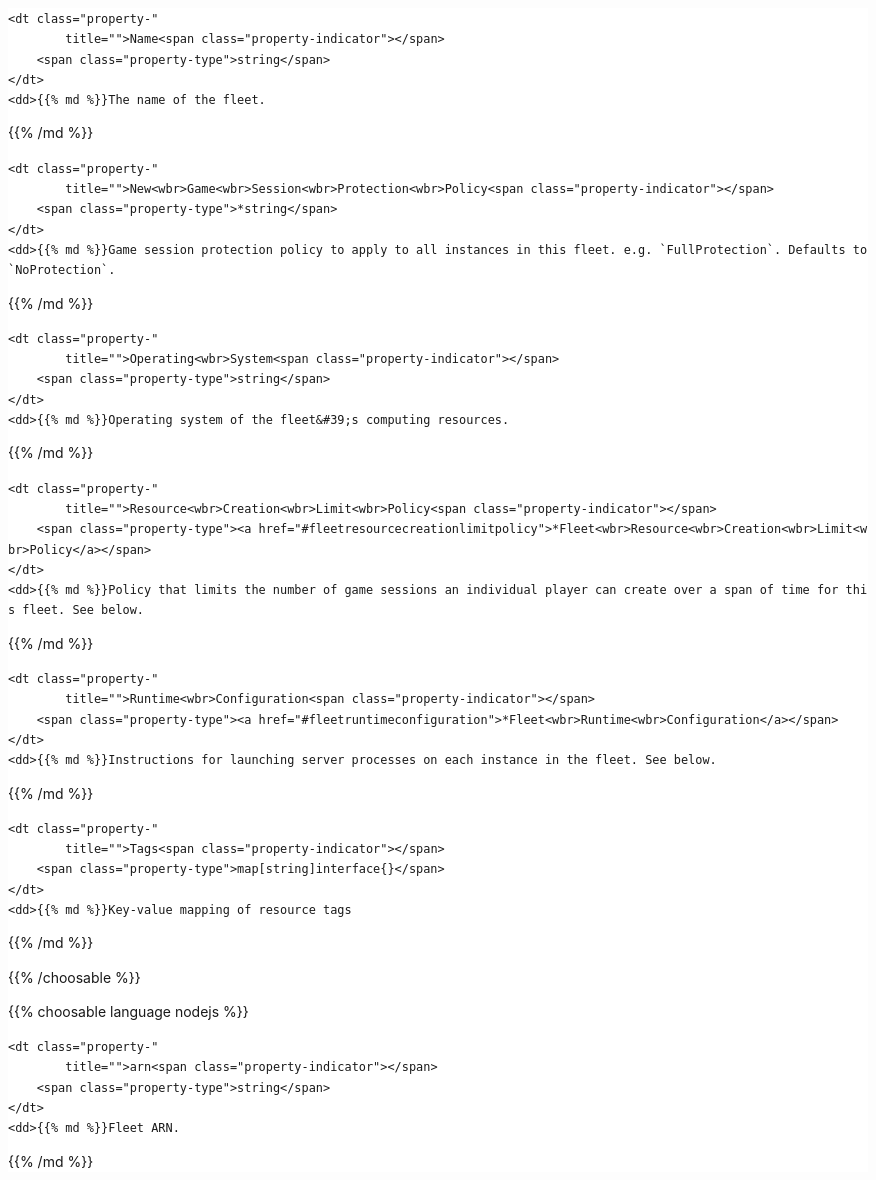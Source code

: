     <dt class="property-"
            title="">Name<span class="property-indicator"></span>
        <span class="property-type">string</span>
    </dt>
    <dd>{{% md %}}The name of the fleet.
{{% /md %}}</dd>

    <dt class="property-"
            title="">New<wbr>Game<wbr>Session<wbr>Protection<wbr>Policy<span class="property-indicator"></span>
        <span class="property-type">*string</span>
    </dt>
    <dd>{{% md %}}Game session protection policy to apply to all instances in this fleet. e.g. `FullProtection`. Defaults to `NoProtection`.
{{% /md %}}</dd>

    <dt class="property-"
            title="">Operating<wbr>System<span class="property-indicator"></span>
        <span class="property-type">string</span>
    </dt>
    <dd>{{% md %}}Operating system of the fleet&#39;s computing resources.
{{% /md %}}</dd>

    <dt class="property-"
            title="">Resource<wbr>Creation<wbr>Limit<wbr>Policy<span class="property-indicator"></span>
        <span class="property-type"><a href="#fleetresourcecreationlimitpolicy">*Fleet<wbr>Resource<wbr>Creation<wbr>Limit<wbr>Policy</a></span>
    </dt>
    <dd>{{% md %}}Policy that limits the number of game sessions an individual player can create over a span of time for this fleet. See below.
{{% /md %}}</dd>

    <dt class="property-"
            title="">Runtime<wbr>Configuration<span class="property-indicator"></span>
        <span class="property-type"><a href="#fleetruntimeconfiguration">*Fleet<wbr>Runtime<wbr>Configuration</a></span>
    </dt>
    <dd>{{% md %}}Instructions for launching server processes on each instance in the fleet. See below.
{{% /md %}}</dd>

    <dt class="property-"
            title="">Tags<span class="property-indicator"></span>
        <span class="property-type">map[string]interface{}</span>
    </dt>
    <dd>{{% md %}}Key-value mapping of resource tags
{{% /md %}}</dd>

</dl>
{{% /choosable %}}


{{% choosable language nodejs %}}
<dl class="resources-properties">

    <dt class="property-"
            title="">arn<span class="property-indicator"></span>
        <span class="property-type">string</span>
    </dt>
    <dd>{{% md %}}Fleet ARN.
{{% /md %}}</dd>
